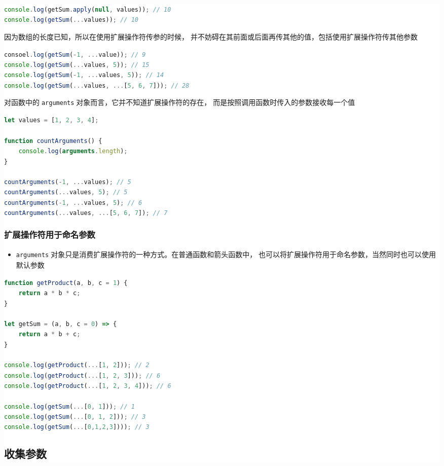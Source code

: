```js
console.log(getSum.apply(null, values)); // 10
console.log(getSum(...values)); // 10
```

因为数组的长度已知，所以在使用扩展操作符传参的时候，
并不妨碍在其前面或后面再传其他的值，包括使用扩展操作符传其他参数

```js
consoel.log(getSum(-1, ...value)); // 9
console.log(getSum(...values, 5)); // 15
console.log(getSum(-1, ...values, 5)); // 14
console.log(getSum(...values, ...[5, 6, 7])); // 28
```

对函数中的 `arguments` 对象而言，它并不知道扩展操作符的存在，
而是按照调用函数时传入的参数接收每一个值

```js
let values = [1, 2, 3, 4];

function countArguments() {
    console.log(arguments.length);
}

countArguments(-1, ...values); // 5
countArguments(...values, 5); // 5
countArguments(-1, ...values, 5); // 6
countArguments(...values, ...[5, 6, 7]); // 7
```

### 扩展操作符用于命名参数

- `arguments` 对象只是消费扩展操作符的一种方式。在普通函数和箭头函数中，
  也可以将扩展操作符用于命名参数，当然同时也可以使用默认参数

```js
function getProduct(a, b, c = 1) {
    return a * b * c;
}

let getSum = (a, b, c = 0) => {
    return a * b + c;
}

console.log(getProduct(...[1, 2])); // 2
console.log(getProduct(...[1, 2, 3])); // 6
console.log(getProduct(...[1, 2, 3, 4])); // 6

console.log(getSum(...[0, 1])); // 1
console.log(getSum(...[0, 1, 2])); // 3
console.log(getSum(...[0,1,2,3]))); // 3
```

## 收集参数
